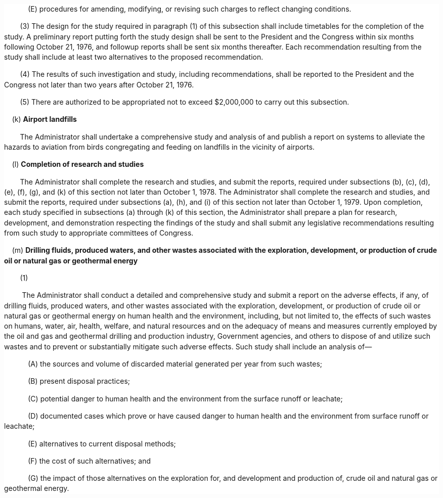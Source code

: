             (E) procedures for amending, modifying, or revising such charges to reflect changing conditions.

        (3) The design for the study required in paragraph (1) of this subsection shall include timetables for the completion of the study. A preliminary report putting forth the study design shall be sent to the President and the Congress within six months following October 21, 1976, and followup reports shall be sent six months thereafter. Each recommendation resulting from the study shall include at least two alternatives to the proposed recommendation.

        (4) The results of such investigation and study, including recommendations, shall be reported to the President and the Congress not later than two years after October 21, 1976.

        (5) There are authorized to be appropriated not to exceed $2,000,000 to carry out this subsection.

    (k) __Airport landfills__ 

        The Administrator shall undertake a comprehensive study and analysis of and publish a report on systems to alleviate the hazards to aviation from birds congregating and feeding on landfills in the vicinity of airports.

    (l) __Completion of research and studies__ 

        The Administrator shall complete the research and studies, and submit the reports, required under subsections (b), (c), (d), (e), (f), (g), and (k) of this section not later than October 1, 1978. The Administrator shall complete the research and studies, and submit the reports, required under subsections (a), (h), and (i) of this section not later than October 1, 1979. Upon completion, each study specified in subsections (a) through (k) of this section, the Administrator shall prepare a plan for research, development, and demonstration respecting the findings of the study and shall submit any legislative recommendations resulting from such study to appropriate committees of Congress.

    (m) __Drilling fluids, produced waters, and other wastes associated with the exploration, development, or production of crude oil or natural gas or geo­thermal energy__ 

        (1)

         The Administrator shall conduct a detailed and comprehensive study and submit a report on the adverse effects, if any, of drilling fluids, produced waters, and other wastes associated with the exploration, development, or production of crude oil or natural gas or geothermal energy on human health and the environment, including, but not limited to, the effects of such wastes on humans, water, air, health, welfare, and natural resources and on the adequacy of means and measures currently employed by the oil and gas and geothermal drilling and production industry, Government agencies, and others to dispose of and utilize such wastes and to prevent or substantially mitigate such adverse effects. Such study shall include an analysis of—

            (A) the sources and volume of discarded material generated per year from such wastes;

            (B) present disposal practices;

            (C) potential danger to human health and the environment from the surface runoff or leachate;

            (D) documented cases which prove or have caused danger to human health and the environment from surface runoff or leachate;

            (E) alternatives to current disposal methods;

            (F) the cost of such alternatives; and

            (G) the impact of those alternatives on the exploration for, and development and production of, crude oil and natural gas or geothermal energy.
